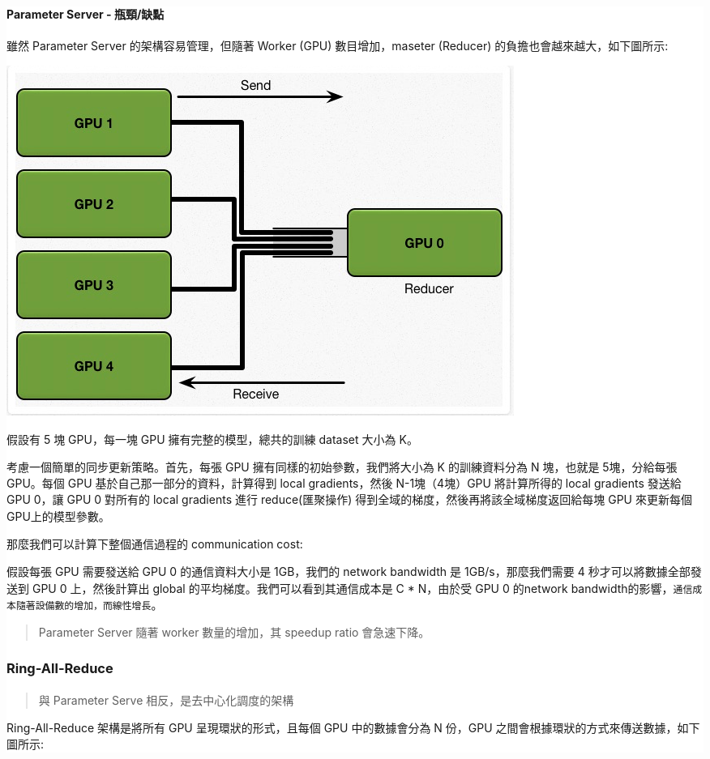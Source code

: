 #### Parameter Server - 瓶頸/缺點

雖然 Parameter Server 的架構容易管理，但隨著 Worker (GPU) 數目增加，maseter (Reducer) 的負擔也會越來越大，如下圖所示:

![](images/parameter_server_4.png)

假設有 5 塊 GPU，每一塊 GPU 擁有完整的模型，總共的訓練 dataset 大小為 K。

考慮一個簡單的同步更新策略。首先，每張 GPU 擁有同樣的初始參數，我們將大小為 K 的訓練資料分為 N 塊，也就是 5塊，分給每張GPU。每個 GPU 基於自己那一部分的資料，計算得到 local gradients，然後 N-1塊（4塊）GPU 將計算所得的 local gradients 發送給 GPU 0，讓 GPU 0 對所有的 local gradients 進行 reduce(匯聚操作) 得到全域的梯度，然後再將該全域梯度返回給每塊 GPU 來更新每個GPU上的模型參數。

那麼我們可以計算下整個通信過程的 communication cost:

假設每張 GPU 需要發送給 GPU 0 的通信資料大小是 1GB，我們的 network bandwidth 是 1GB/s，那麼我們需要 4 秒才可以將數據全部發送到 GPU 0 上，然後計算出 global 的平均梯度。我們可以看到其通信成本是 C * N，由於受 GPU 0 的network bandwidth的影響，`通信成本隨著設備數的增加，而線性增長`。

> Parameter Server 隨著 worker 數量的增加，其 speedup ratio 會急速下降。

### Ring-All-Reduce

> 與 Parameter Serve 相反，是去中心化調度的架構

Ring-All-Reduce 架構是將所有 GPU 呈現環狀的形式，且每個 GPU 中的數據會分為 N 份，GPU 之間會根據環狀的方式來傳送數據，如下圖所示:
